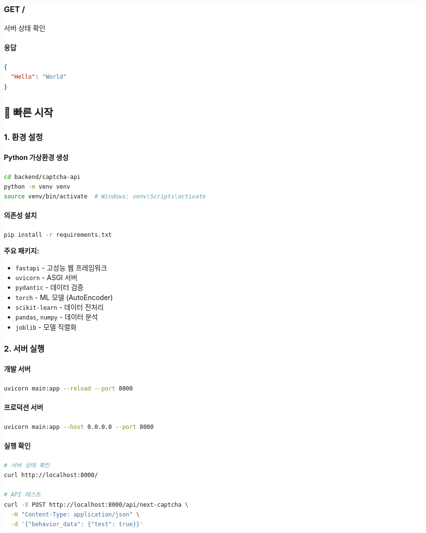 ### **GET /**

서버 상태 확인

#### 응답
```json
{
  "Hello": "World"
}
```

## 🚀 **빠른 시작**

### **1. 환경 설정**

#### Python 가상환경 생성
```bash
cd backend/captcha-api
python -m venv venv
source venv/bin/activate  # Windows: venv\Scripts\activate
```

#### 의존성 설치
```bash
pip install -r requirements.txt
```

**주요 패키지:**
- `fastapi` - 고성능 웹 프레임워크
- `uvicorn` - ASGI 서버
- `pydantic` - 데이터 검증
- `torch` - ML 모델 (AutoEncoder)
- `scikit-learn` - 데이터 전처리
- `pandas`, `numpy` - 데이터 분석
- `joblib` - 모델 직렬화

### **2. 서버 실행**

#### 개발 서버
```bash
uvicorn main:app --reload --port 8000
```

#### 프로덕션 서버
```bash
uvicorn main:app --host 0.0.0.0 --port 8000
```

#### 실행 확인
```bash
# 서버 상태 확인
curl http://localhost:8000/

# API 테스트
curl -X POST http://localhost:8000/api/next-captcha \
  -H "Content-Type: application/json" \
  -d '{"behavior_data": {"test": true}}'
```
